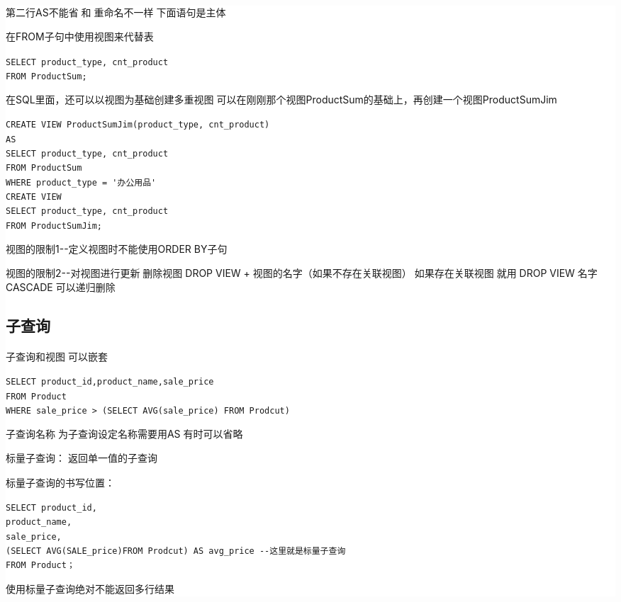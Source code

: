 第二行AS不能省 和 重命名不一样
下面语句是主体

在FROM子句中使用视图来代替表
```
SELECT product_type, cnt_product
FROM ProductSum;
```

在SQL里面，还可以以视图为基础创建多重视图
可以在刚刚那个视图ProductSum的基础上，再创建一个视图ProductSumJim
```
CREATE VIEW ProductSumJim(product_type, cnt_product)
AS
SELECT product_type, cnt_product
FROM ProductSum
WHERE product_type = '办公用品'
CREATE VIEW
SELECT product_type, cnt_product
FROM ProductSumJim;
```


视图的限制1--定义视图时不能使用ORDER BY子句

视图的限制2--对视图进行更新
删除视图 DROP VIEW + 视图的名字（如果不存在关联视图）
如果存在关联视图
就用
DROP VIEW 名字 CASCADE
可以递归删除

## 子查询
子查询和视图
 可以嵌套
```
SELECT product_id,product_name,sale_price
FROM Product
WHERE sale_price > (SELECT AVG(sale_price) FROM Prodcut)
```
子查询名称
为子查询设定名称需要用AS
有时可以省略

标量子查询：
返回单一值的子查询

标量子查询的书写位置：
```
SELECT product_id,
product_name,
sale_price,
(SELECT AVG(SALE_price)FROM Prodcut) AS avg_price --这里就是标量子查询 
FROM Product；
```
使用标量子查询绝对不能返回多行结果
